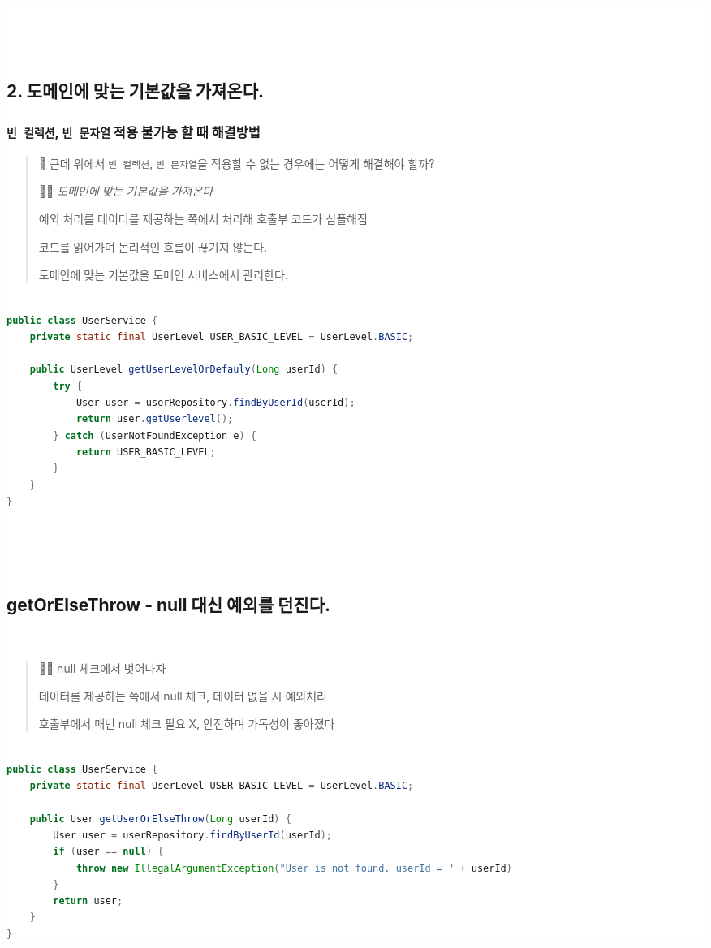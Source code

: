 <br><br><br>

## 2. 도메인에 맞는 기본값을 가져온다.

### `빈 컬렉션`, `빈 문자열` 적용 불가능 할 때 해결방법

> 🤔 근데 위에서 `빈 컬렉션`, `빈 문자열`을 적용할 수 없는 경우에는 어떻게 해결해야 할까? 
> 
> 💁‍♂️ *도메인에 맞는 기본값을 가져온다*
> 
> 예외 처리를 데이터를 제공하는 쪽에서 처리해 호출부 코드가 심플해짐
>
> 코드를 읽어가며 논리적인 흐름이 끊기지 않는다.
> 
> 도메인에 맞는 기본값을 도메인 서비스에서 관리한다.

```java

public class UserService {
    private static final UserLevel USER_BASIC_LEVEL = UserLevel.BASIC;

    public UserLevel getUserLevelOrDefauly(Long userId) {
        try {
            User user = userRepository.findByUserId(userId);
            return user.getUserlevel();
        } catch (UserNotFoundException e) {
            return USER_BASIC_LEVEL;
        }
    }
}

```

<br><br><br>

## getOrElseThrow - null 대신 예외를 던진다.

<br>

> 💁‍♂️ null 체크에서 벗어나자
>
> 데이터를 제공하는 쪽에서 null 체크, 데이터 없을 시 예외처리
>
> 호출부에서 매번 null 체크 필요 X, 안전하며 가독성이 좋아졌다

```java

public class UserService {
    private static final UserLevel USER_BASIC_LEVEL = UserLevel.BASIC;

    public User getUserOrElseThrow(Long userId) {
        User user = userRepository.findByUserId(userId);
        if (user == null) {
            throw new IllegalArgumentException("User is not found. userId = " + userId)
        }
        return user;
    }
}

```
